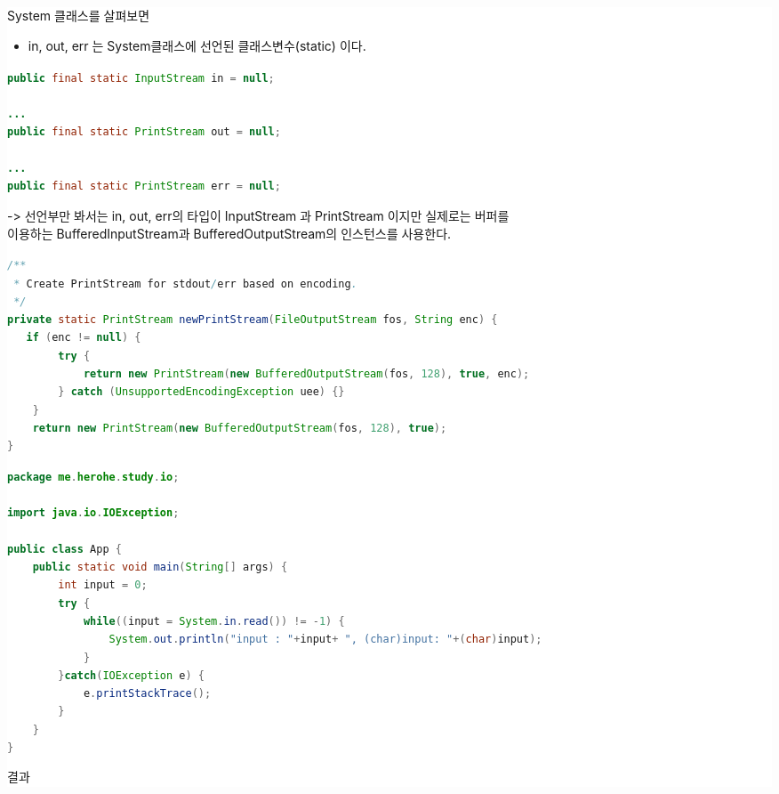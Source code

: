 
System 클래스를 살펴보면   
* in, out, err 는 System클래스에 선언된 클래스변수(static) 이다.   
```java 
public final static InputStream in = null;

...
public final static PrintStream out = null;

...
public final static PrintStream err = null;
```
-> 선언부만 봐서는 in, out, err의 타입이 InputStream 과 PrintStream 이지만 실제로는 버퍼를   
이용하는 BufferedInputStream과 BufferedOutputStream의 인스턴스를 사용한다.   
```java
/**
 * Create PrintStream for stdout/err based on encoding.
 */
private static PrintStream newPrintStream(FileOutputStream fos, String enc) {
   if (enc != null) {
        try {
            return new PrintStream(new BufferedOutputStream(fos, 128), true, enc);
        } catch (UnsupportedEncodingException uee) {}
    }
    return new PrintStream(new BufferedOutputStream(fos, 128), true);
}
```
```java
package me.herohe.study.io;

import java.io.IOException;

public class App {
    public static void main(String[] args) {
        int input = 0;
        try {
            while((input = System.in.read()) != -1) {
                System.out.println("input : "+input+ ", (char)input: "+(char)input);
            }
        }catch(IOException e) {
            e.printStackTrace();
        }
    }
}
```
결과   
```java
```